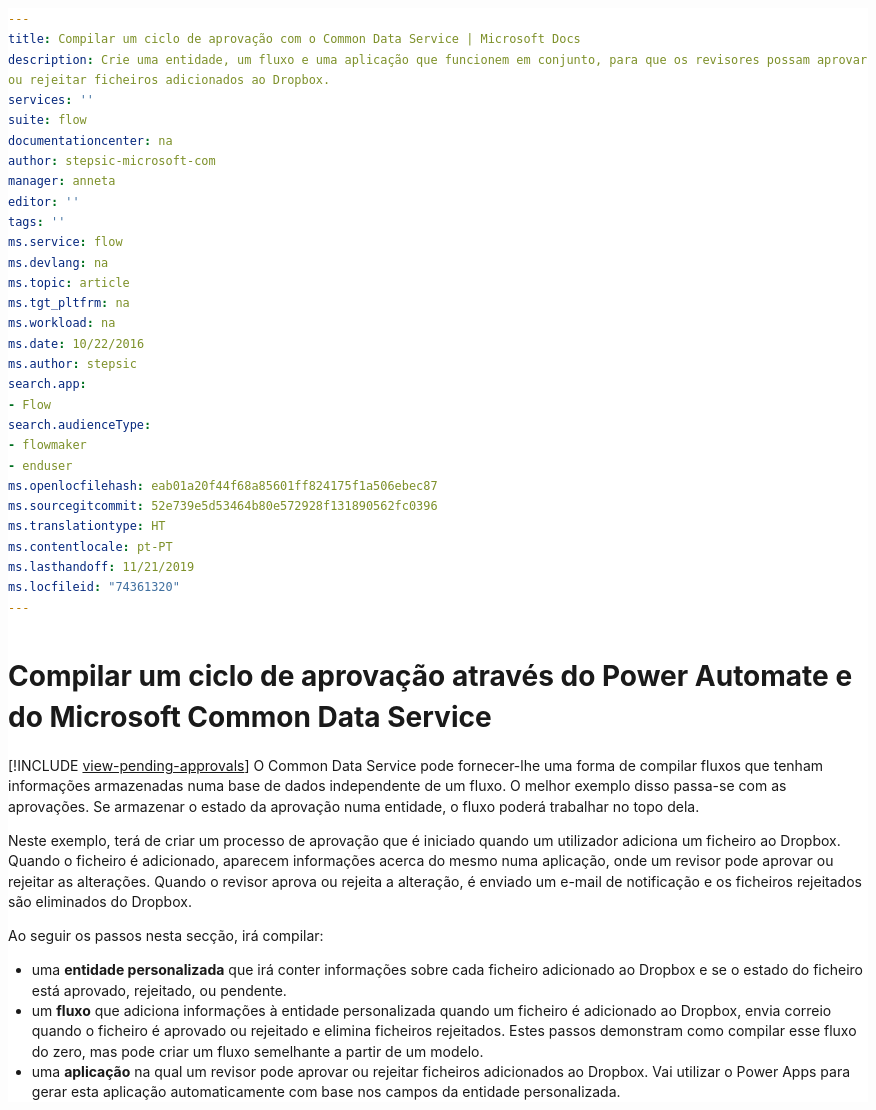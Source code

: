 ```yaml
---
title: Compilar um ciclo de aprovação com o Common Data Service | Microsoft Docs
description: Crie uma entidade, um fluxo e uma aplicação que funcionem em conjunto, para que os revisores possam aprovar ou rejeitar ficheiros adicionados ao Dropbox.
services: ''
suite: flow
documentationcenter: na
author: stepsic-microsoft-com
manager: anneta
editor: ''
tags: ''
ms.service: flow
ms.devlang: na
ms.topic: article
ms.tgt_pltfrm: na
ms.workload: na
ms.date: 10/22/2016
ms.author: stepsic
search.app:
- Flow
search.audienceType:
- flowmaker
- enduser
ms.openlocfilehash: eab01a20f44f68a85601ff824175f1a506ebec87
ms.sourcegitcommit: 52e739e5d53464b80e572928f131890562fc0396
ms.translationtype: HT
ms.contentlocale: pt-PT
ms.lasthandoff: 11/21/2019
ms.locfileid: "74361320"
---
```

# <a name="build-an-approval-loop-by-using-power-automate-and-the-microsoft-common-data-service"></a>Compilar um ciclo de aprovação através do Power Automate e do Microsoft Common Data Service
[!INCLUDE [view-pending-approvals](includes/cc-rebrand.md)]
O Common Data Service pode fornecer-lhe uma forma de compilar fluxos que tenham informações armazenadas numa base de dados independente de um fluxo. O melhor exemplo disso passa-se com as aprovações. Se armazenar o estado da aprovação numa entidade, o fluxo poderá trabalhar no topo dela.

Neste exemplo, terá de criar um processo de aprovação que é iniciado quando um utilizador adiciona um ficheiro ao Dropbox. Quando o ficheiro é adicionado, aparecem informações acerca do mesmo numa aplicação, onde um revisor pode aprovar ou rejeitar as alterações. Quando o revisor aprova ou rejeita a alteração, é enviado um e-mail de notificação e os ficheiros rejeitados são eliminados do Dropbox.

Ao seguir os passos nesta secção, irá compilar:

* uma **entidade personalizada** que irá conter informações sobre cada ficheiro adicionado ao Dropbox e se o estado do ficheiro está aprovado, rejeitado, ou pendente.
* um **fluxo** que adiciona informações à entidade personalizada quando um ficheiro é adicionado ao Dropbox, envia correio quando o ficheiro é aprovado ou rejeitado e elimina ficheiros rejeitados. Estes passos demonstram como compilar esse fluxo do zero, mas pode criar um fluxo semelhante a partir de um modelo.
* uma **aplicação** na qual um revisor pode aprovar ou rejeitar ficheiros adicionados ao Dropbox. Vai utilizar o Power Apps para gerar esta aplicação automaticamente com base nos campos da entidade personalizada.
